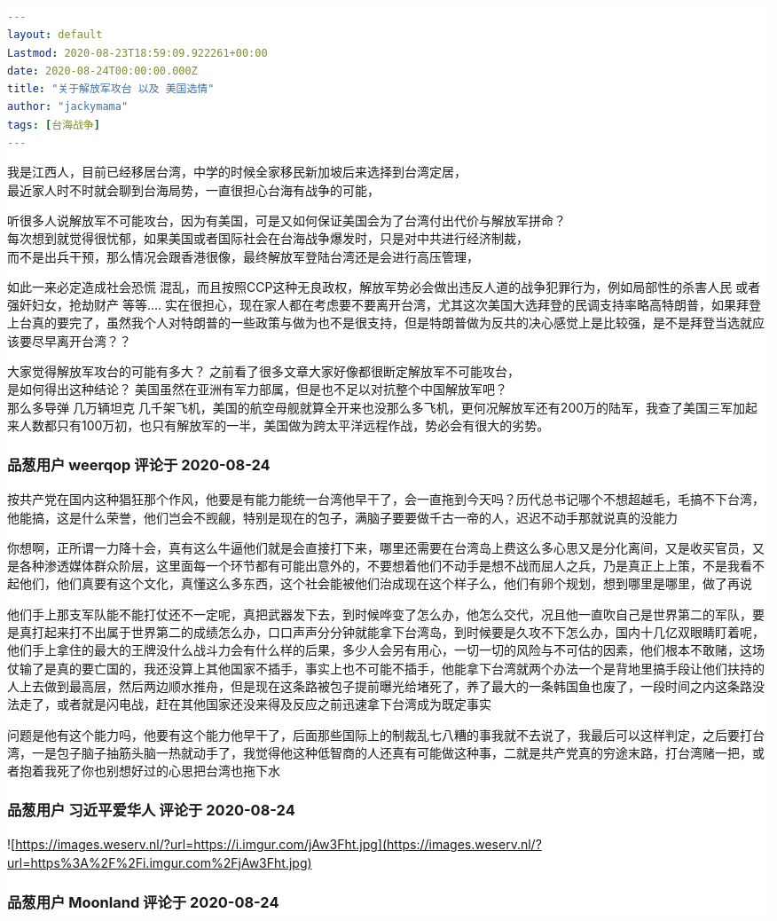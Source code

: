 ```yaml
---
layout: default
Lastmod: 2020-08-23T18:59:09.922261+00:00
date: 2020-08-24T00:00:00.000Z
title: "关于解放军攻台 以及 美国选情"
author: "jackymama"
tags: [台海战争]
---
```


我是江西人，目前已经移居台湾，中学的时候全家移民新加坡后来选择到台湾定居，  
最近家人时不时就会聊到台海局势，一直很担心台海有战争的可能，  
  
听很多人说解放军不可能攻台，因为有美国，可是又如何保证美国会为了台湾付出代价与解放军拼命？  
每次想到就觉得很忧郁，如果美国或者国际社会在台海战争爆发时，只是对中共进行经济制裁，  
而不是出兵干预，那么情况会跟香港很像，最终解放军登陆台湾还是会进行高压管理，  
  
如此一来必定造成社会恐慌 混乱，而且按照CCP这种无良政权，解放军势必会做出违反人道的战争犯罪行为，例如局部性的杀害人民 或者 强奸妇女，抢劫财产 等等.... 实在很担心，现在家人都在考虑要不要离开台湾，尤其这次美国大选拜登的民调支持率略高特朗普，如果拜登上台真的要完了，虽然我个人对特朗普的一些政策与做为也不是很支持，但是特朗普做为反共的决心感觉上是比较强，是不是拜登当选就应该要尽早离开台湾？？  
  
大家觉得解放军攻台的可能有多大？ 之前看了很多文章大家好像都很断定解放军不可能攻台，  
是如何得出这种结论？ 美国虽然在亚洲有军力部属，但是也不足以对抗整个中国解放军吧？  
那么多导弹 几万辆坦克 几千架飞机，美国的航空母舰就算全开来也没那么多飞机，更何况解放军还有200万的陆军，我查了美国三军加起来人数都只有100万初，也只有解放军的一半，美国做为跨太平洋远程作战，势必会有很大的劣势。

            
### 品葱用户 **weerqop** 评论于 2020-08-24
        
按共产党在国内这种猖狂那个作风，他要是有能力能统一台湾他早干了，会一直拖到今天吗？历代总书记哪个不想超越毛，毛搞不下台湾，他能搞，这是什么荣誉，他们岂会不觊觎，特别是现在的包子，满脑子要要做千古一帝的人，迟迟不动手那就说真的没能力  
  
  
你想啊，正所谓一力降十会，真有这么牛逼他们就是会直接打下来，哪里还需要在台湾岛上费这么多心思又是分化离间，又是收买官员，又是各种渗透媒体群众阶层，这里面每一个环节都有可能出意外的，不要想着他们不动手是想不战而屈人之兵，乃是真正上上策，不是我看不起他们，他们真要有这个文化，真懂这么多东西，这个社会能被他们治成现在这个样子么，他们有卵个规划，想到哪里是哪里，做了再说  
  
  
他们手上那支军队能不能打仗还不一定呢，真把武器发下去，到时候哗变了怎么办，他怎么交代，况且他一直吹自己是世界第二的军队，要是真打起来打不出属于世界第二的成绩怎么办，口口声声分分钟就能拿下台湾岛，到时候要是久攻不下怎么办，国内十几亿双眼睛盯着呢，他们手上拿住的最大的王牌没什么战斗力会有什么样的后果，多少人会另有用心，一切一切的风险与不可估的因素，他们根本不敢赌，这场仗输了是真的要亡国的，我还没算上其他国家不插手，事实上也不可能不插手，他能拿下台湾就两个办法一个是背地里搞手段让他们扶持的人上去做到最高层，然后两边顺水推舟，但是现在这条路被包子提前曝光给堵死了，养了最大的一条韩国鱼也废了，一段时间之内这条路没法走了，或者就是闪电战，赶在其他国家还没来得及反应之前迅速拿下台湾成为既定事实  
  
  
问题是他有这个能力吗，他要有这个能力他早干了，后面那些国际上的制裁乱七八糟的事我就不去说了，我最后可以这样判定，之后要打台湾，一是包子脑子抽筋头脑一热就动手了，我觉得他这种低智商的人还真有可能做这种事，二就是共产党真的穷途末路，打台湾赌一把，或者抱着我死了你也别想好过的心思把台湾也拖下水
        


            
### 品葱用户 **习近平爱华人** 评论于 2020-08-24
        
![https://images.weserv.nl/?url=https://i.imgur.com/jAw3Fht.jpg](https://images.weserv.nl/?url=https%3A%2F%2Fi.imgur.com%2FjAw3Fht.jpg)
        


            
### 品葱用户 **Moonland** 评论于 2020-08-24
        